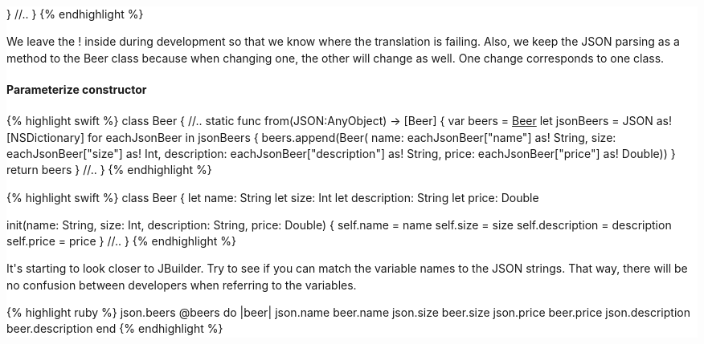  }
//..
}
{% endhighlight %}

We leave the ! inside during development so that we know where the translation is failing. Also, we keep the JSON parsing as a method to the Beer class because when changing one, the other will change as well. One change corresponds to one class. 

#### Parameterize constructor

{% highlight swift %}
class Beer {
//..
  static func from(JSON:AnyObject) -> [Beer] {
    var beers = [Beer]()
    let jsonBeers = JSON as! [NSDictionary]
    for eachJsonBeer in jsonBeers {
      beers.append(Beer(
                        name: eachJsonBeer["name"] as! String,
                        size: eachJsonBeer["size"] as! Int,
                        description: eachJsonBeer["description"] as! String,
                        price: eachJsonBeer["price"] as! Double))
    }
    return beers
  }
//..
}
{% endhighlight %}

{% highlight swift %}
class Beer {
  let name: String
  let size: Int
  let description: String
  let price: Double
  
  init(name: String, size: Int, description: String, price: Double) {
    self.name = name
    self.size = size
    self.description = description
    self.price = price
  }
//..
}
{% endhighlight %}

It's starting to look closer to JBuilder. Try to see if you can match the variable names to the JSON strings. That way, there will be no confusion between developers when referring to the variables. 

{% highlight ruby %}
json.beers @beers do |beer|
  json.name beer.name
  json.size beer.size
  json.price beer.price
  json.description beer.description
end
{% endhighlight %}
